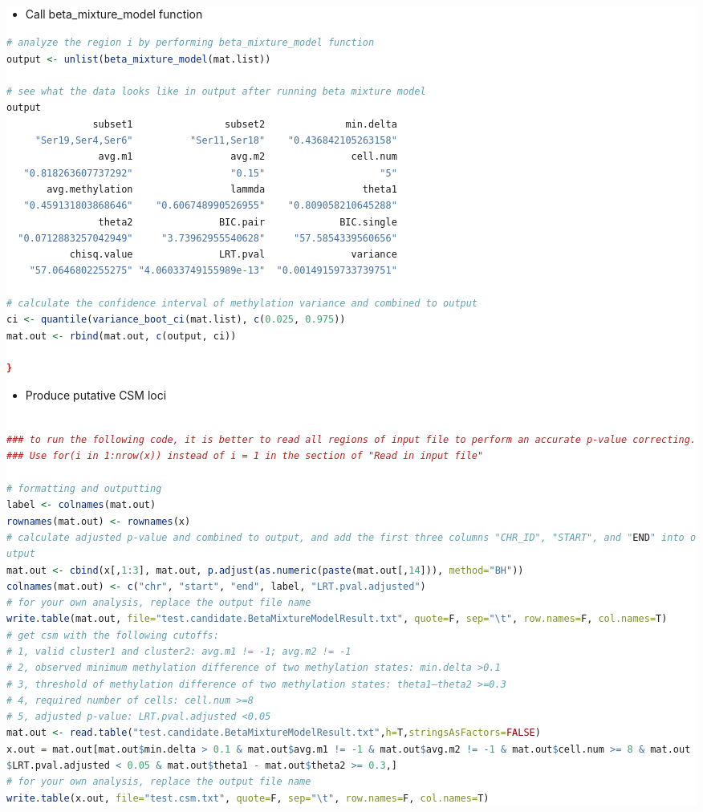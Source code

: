 ```r
```
  
* Call beta_mixture_model function
```r
# analyze the region i by performing beta_mixture_model function
output <- unlist(beta_mixture_model(mat.list))

# see what the data looks like in output after running beta mixture model
output
               subset1                subset2              min.delta 
     "Ser19,Ser4,Ser6"          "Ser11,Ser18"    "0.436842105263158" 
                avg.m1                 avg.m2               cell.num 
   "0.818263607737292"                 "0.15"                    "5" 
       avg.methylation                 lammda                 theta1 
   "0.459131803868646"    "0.606748990526955"    "0.809058210645288" 
                theta2               BIC.pair             BIC.single 
  "0.0712883257042949"     "3.73962955540628"     "57.5854339560656" 
           chisq.value               LRT.pval               variance 
    "57.0646802255275" "4.06033749155989e-13"  "0.00149159733739751" 

# calculate the confidence interval of methylation variance and combined to output
ci <- quantile(variance_boot_ci(mat.list), c(0.025, 0.975)) 
mat.out <- rbind(mat.out, c(output, ci))

} 
```

* Produce putative CSM loci
```r

### to run the following code, it is better to read all regions of input file to perform an accurate p-value correcting. 
### Use for(i in 1:nrow(x)) instead of i = 1 in the section of "Read in input file"

# formatting and outputting
label <- colnames(mat.out)
rownames(mat.out) <- rownames(x)
# calculate adjusted p-value and combined to output, and add the first three columns "CHR_ID", "START", and "END" into output
mat.out <- cbind(x[,1:3], mat.out, p.adjust(as.numeric(paste(mat.out[,14])), method="BH")) 
colnames(mat.out) <- c("chr", "start", "end", label, "LRT.pval.adjusted") 
# for your own analysis, replace the output file name
write.table(mat.out, file="test.candidate.BetaMixtureModelResult.txt", quote=F, sep="\t", row.names=F, col.names=T)
# get csm with the following cutoffs:
# 1, valid cluster1 and cluster2: avg.m1 != -1; avg.m2 != -1
# 2, observed minimum methylation difference of two methylation states: min.delta >0.1
# 3, threshold of methylation difference of two methylation states: theta1–theta2 >=0.3 
# 4, required number of cells: cell.num >=8
# 5, adjusted p-value: LRT.pval.adjusted <0.05
mat.out <- read.table("test.candidate.BetaMixtureModelResult.txt",h=T,stringsAsFactors=FALSE)
x.out = mat.out[mat.out$min.delta > 0.1 & mat.out$avg.m1 != -1 & mat.out$avg.m2 != -1 & mat.out$cell.num >= 8 & mat.out$LRT.pval.adjusted < 0.05 & mat.out$theta1 - mat.out$theta2 >= 0.3,]
# for your own analysis, replace the output file name
write.table(x.out, file="test.csm.txt", quote=F, sep="\t", row.names=F, col.names=T)
```

